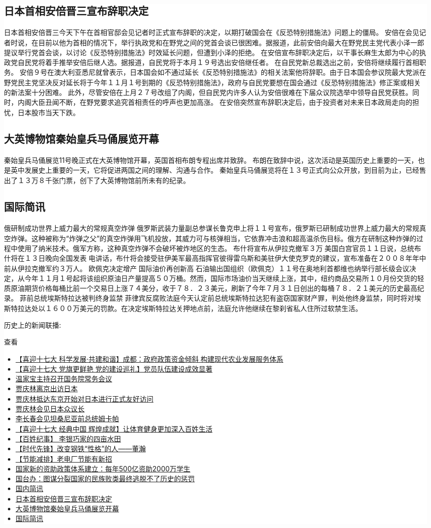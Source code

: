
## 日本首相安倍晋三宣布辞职决定


日本首相安倍晋三今天下午在首相官邸会见记者时正式宣布辞职的决定，以期打破国会在《反恐特别措施法》问题上的僵局。
安倍在会见记者时说，在目前以他为首相的情况下，举行执政党和在野党之间的党首会谈已很困难。据报道，此前安倍向最大在野党民主党代表小泽一郎提议举行党首会谈，以讨论《反恐特别措施法》时效延长问题，但遭到小泽的拒绝。
在安倍宣布辞职决定后，以干事长麻生太郎为中心的执政党自民党将着手推举安倍后继人选。据报道，自民党将于本月１９号选出安倍继任者。 在自民党新总裁选出之前，安倍将继续履行首相职务。
安倍９号在澳大利亚悉尼就曾表示，日本国会如不通过延长《反恐特别措施法》的相关法案他将辞职。由于日本国会参议院最大党派在野党民主党坚决反对延长将于今年１１月１号到期的《反恐特别措施法》，政府与自民党要想在国会通过《反恐特别措施法》修正案或相关的新法案十分困难。
此外，尽管安倍在上月２７号改组了内阁，但自民党内许多人认为安倍很难在下届众议院选举中领导自民党获胜。同时，内阁大臣丑闻不断，在野党要求追究首相责任的呼声也更加高涨。
在安倍突然宣布辞职决定后，由于投资者对未来日本政局走向的担忧，日本股市当天下跌。


## 大英博物馆秦始皇兵马俑展览开幕


秦始皇兵马俑展览11号晚正式在大英博物馆开幕，英国首相布朗专程出席并致辞。
布朗在致辞中说，这次活动是英国历史上重要的一天，也是英中发展史上重要的一天，它将促进两国之间的理解、沟通与合作。 
秦始皇兵马俑展览将在１３号正式向公众开放，到目前为止，已经售出了１３万８千张门票，创下了大英博物馆前所未有的纪录。


## 国际简讯


俄研制成功世界上威力最大的常规真空炸弹
俄罗斯武装力量副总参谋长鲁克申上将１１号宣布，俄罗斯已研制成功世界上威力最大的常规真空炸弹。这种被称为“炸弹之父”的真空炸弹用飞机投放，其威力可与核弹相当，它依靠冲击浪和超高温杀伤目标。俄方在研制这种炸弹的过程中使用了纳米技术。俄军方称，这种真空炸弹不会破坏被炸地区的生态。
布什将宣布从伊拉克撤军３万
美国白宫官员１１日说，总统布什将在１３日晚向全国发表
电讲话，布什将会接受驻伊美军最高指挥官彼得雷乌斯和美驻伊大使克罗克的建议，宣布准备在２００８年年中前从伊拉克撤军约３万人。
欧佩克决定增产 国际油价再创新高
石油输出国组织（欧佩克）１１号在奥地利首都维也纳举行部长级会议决定，从今年１１月１号起将该组织原油日产量提高５０万桶。然而，国际市场油价当天继续上涨，其中，纽约商品交易所１０月份交货的轻质原油期货价格每桶比前一个交易日上涨７４美分，收于７８．２３美元，刷新了今年７月３１日创出的每桶７８．２１美元的历史最高纪录。
菲前总统埃斯特拉达被判终身监禁
菲律宾反腐败法庭今天认定前总统埃斯特拉达犯有盗窃国家财产罪，判处他终身监禁，同时将对埃斯特拉达处以１６００万美元的罚款。在决定埃斯特拉达关押地点前，法庭允许他继续在黎刹省私人住所过软禁生活。






历史上的新闻联播:

 查看
 

* [【喜迎十七大 科学发展·共建和谐】成都：政府政策资金倾斜 构建现代农业发展服务体系](#【喜迎十七大-科学发展·共建和谐】成都：政府政策资金倾斜-构建现代农业发展服务体系)
* [【喜迎十七大 党旗更鲜艳 党的建设巡礼】党员队伍建设成效显著](#【喜迎十七大-党旗更鲜艳-党的建设巡礼】党员队伍建设成效显著)
* [温家宝主持召开国务院常务会议](#温家宝主持召开国务院常务会议)
* [贾庆林离京出访日本](#贾庆林离京出访日本)
* [贾庆林抵达东京开始对日本进行正式友好访问](#贾庆林抵达东京开始对日本进行正式友好访问)
* [贾庆林会见日本众议长](#贾庆林会见日本众议长)
* [李长春会见坦桑尼亚前总统姆卡帕](#李长春会见坦桑尼亚前总统姆卡帕)
* [【喜迎十七大 经典中国 辉煌成就】让体育健身更加深入百姓生活](#【喜迎十七大-经典中国-辉煌成就】让体育健身更加深入百姓生活)
* [【百姓纪事】 李银巧家的四亩水田](#【百姓纪事】-李银巧家的四亩水田)
* [【时代先锋】改变钢铁“性格”的人——董瀚](#【时代先锋】改变钢铁“性格”的人——董瀚)
* [【节能减排】老电厂节能有新招](#【节能减排】老电厂节能有新招)
* [国家新的资助政策体系建立：每年500亿资助2000万学生](#国家新的资助政策体系建立：每年500亿资助2000万学生)
* [国台办：图谋分裂国家的民族败类最终逃脱不了历史的惩罚](#国台办：图谋分裂国家的民族败类最终逃脱不了历史的惩罚)
* [国内简讯](#国内简讯)
* [日本首相安倍晋三宣布辞职决定](#日本首相安倍晋三宣布辞职决定)
* [大英博物馆秦始皇兵马俑展览开幕](#大英博物馆秦始皇兵马俑展览开幕)
* [国际简讯](#国际简讯)
